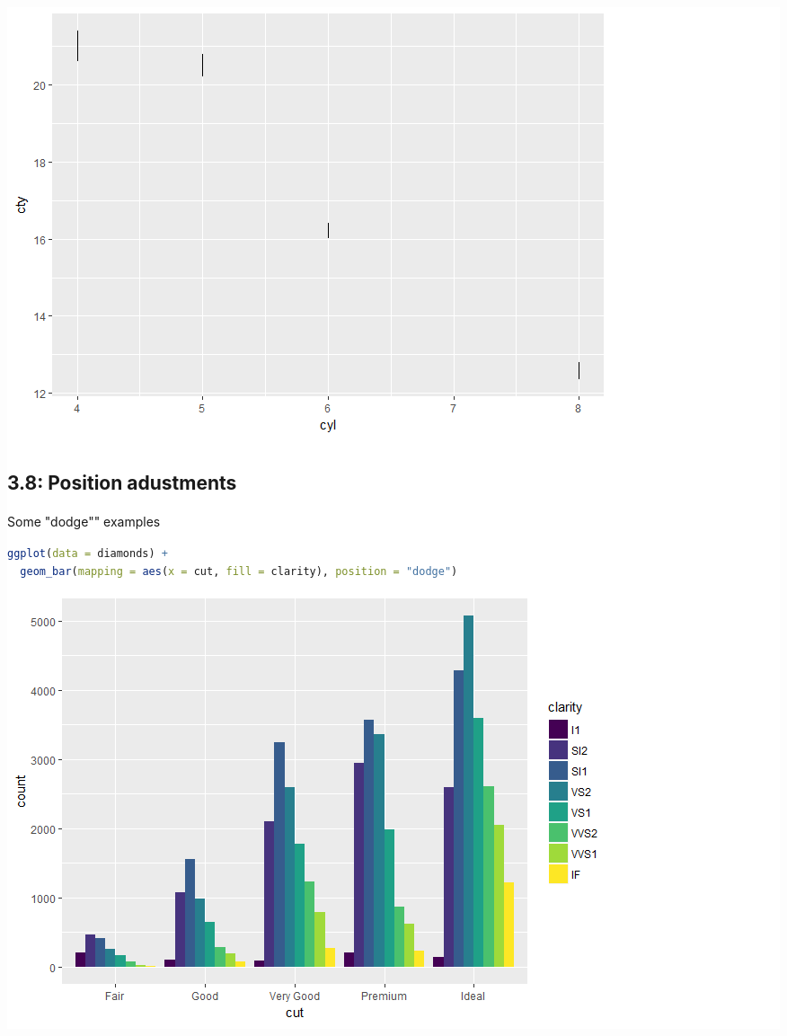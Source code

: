 ![](ch1to3_files/figure-markdown_github/unnamed-chunk-53-1.png)

3.8: Position adustments
------------------------

Some "dodge"" examples

``` r
ggplot(data = diamonds) + 
  geom_bar(mapping = aes(x = cut, fill = clarity), position = "dodge")
```

![](ch1to3_files/figure-markdown_github/unnamed-chunk-54-1.png)
